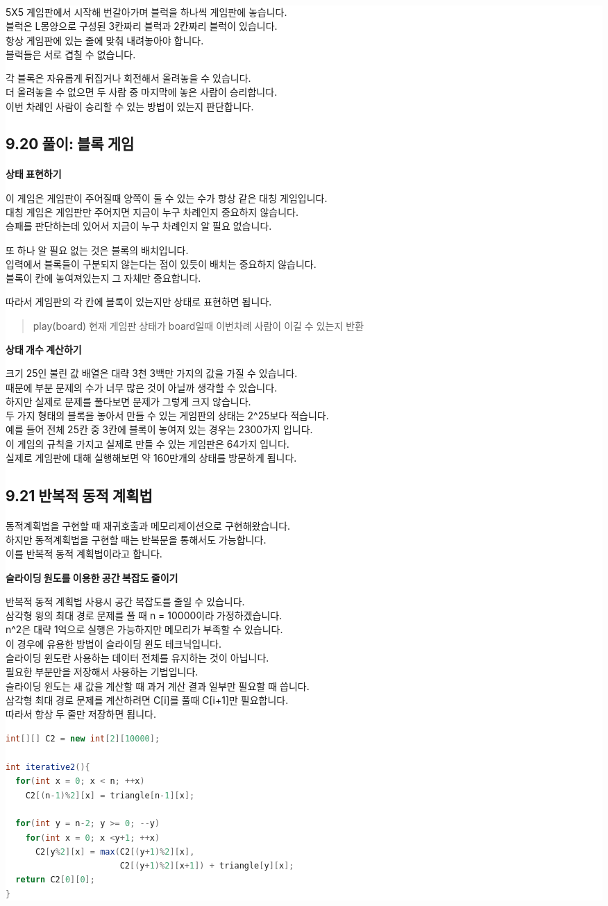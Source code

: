 5X5 게임판에서 시작해 번갈아가며 블럭을 하나씩 게임판에 놓습니다.  
블럭은 L몽양으로 구성된 3칸짜리 블럭과 2칸짜리 블럭이 있습니다.  
항상 게임판에 있는 줄에 맞춰 내려놓아야 합니다.  
블럭들은 서로 겹칠 수 없습니다.  

각 블록은 자유롭게 뒤집거나 회전해서 올려놓을 수 있습니다.  
더 올려놓을 수 없으면 두 사람 중 마지막에 놓은 사람이 승리합니다.  
이번 차례인 사람이 승리할 수 있는 방법이 있는지 판단합니다.  

## 9.20 풀이: 블록 게임

**상태 표현하기**

이 게임은 게임판이 주어질때 양쪽이 둘 수 있는 수가 항상 같은 대칭 게임입니다.  
대칭 게임은 게임판만 주어지면 지금이 누구 차례인지 중요하지 않습니다.  
승패를 판단하는데 있어서 지금이 누구 차례인지 알 필요 없습니다.  

또 하나 알 필요 없는 것은 블록의 배치입니다.  
입력에서 블록들이 구분되지 않는다는 점이 있듯이 배치는 중요하지 않습니다.  
블록이 칸에 놓여져있는지 그 자체만 중요합니다. 

따라서 게임판의 각 칸에 블록이 있는지만 상태로 표현하면 됩니다.  
> play(board) 현재 게임판 상태가 board일때 이번차례 사람이 이길 수 있는지 반환

**상태 개수 계산하기**

크기 25인 불린 값 배열은 대략 3천 3백만 가지의 값을 가질 수 있습니다.  
때문에 부분 문제의 수가 너무 많은 것이 아닐까 생각할 수 있습니다.  
하지만 실제로 문제를 풀다보면 문제가 그렇게 크지 않습니다.  
두 가지 형태의 블록을 놓아서 만들 수 있는 게임판의 상태는 2^25보다 적습니다.  
예를 들어 전체 25칸 중 3칸에 블록이 놓여져 있는 경우는 2300가지 입니다.  
이 게임의 규칙을 가지고 실제로 만들 수 있는 게임판은 64가지 입니다.  
실제로 게임판에 대해 실행해보면 약 160만개의 상태를 방문하게 됩니다.  

## 9.21 반복적 동적 계획법

동적계획법을 구현할 때 재귀호출과 메모리제이션으로 구현해왔습니다.  
하지만 동적계획법을 구현할 때는 반복문을 통해서도 가능합니다.  
이를 반복적 동적 계획법이라고 합니다.  

**슬라이딩 원도를 이용한 공간 복잡도 줄이기**

반복적 동적 계획법 사용시 공간 복잡도를 줄일 수 있습니다.  
삼각형 윙의 최대 경로 문제를 풀 때 n = 10000이라 가정하겠습니다.  
n^2은 대략 1억으로 실행은 가능하지만 메모리가 부족할 수 있습니다.  
이 경우에 유용한 방법이 슬라이딩 윈도 테크닉입니다.  
슬라이딩 윈도란 사용하는 데이터 전체를 유지하는 것이 아닙니다.  
필요한 부분만을 저장해서 사용하는 기법입니다.  
슬라이딩 윈도는 새 값을 계산할 때 과거 계산 결과 일부만 필요할 때 씁니다.  
삼각형 최대 경로 문제를 계산하려면 C[i]를 풀때 C[i+1]만 필요합니다.  
따라서 항상 두 줄만 저장하면 됩니다.  

```java
int[][] C2 = new int[2][10000];

int iterative2(){
  for(int x = 0; x < n; ++x)
    C2[(n-1)%2][x] = triangle[n-1][x];
  
  for(int y = n-2; y >= 0; --y)
    for(int x = 0; x <y+1; ++x)
      C2[y%2][x] = max(C2[(y+1)%2][x],
                       C2[(y+1)%2][x+1]) + triangle[y][x];
  return C2[0][0];
}
```
